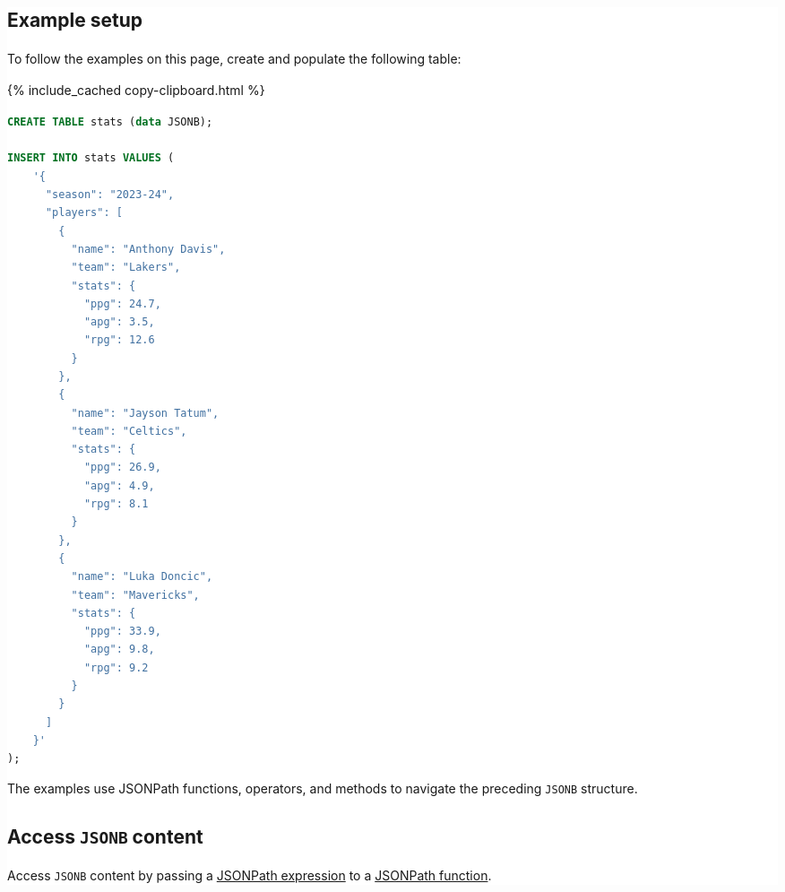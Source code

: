 ## Example setup

To follow the examples on this page, create and populate the following table:

{% include_cached copy-clipboard.html %}
~~~ sql
CREATE TABLE stats (data JSONB);

INSERT INTO stats VALUES (
    '{
      "season": "2023-24",
      "players": [
        {
          "name": "Anthony Davis",
          "team": "Lakers",
          "stats": {
            "ppg": 24.7,
            "apg": 3.5,
            "rpg": 12.6
          }
        },
        {
          "name": "Jayson Tatum",
          "team": "Celtics",
          "stats": {
            "ppg": 26.9,
            "apg": 4.9,
            "rpg": 8.1
          }
        },
        {
          "name": "Luka Doncic",
          "team": "Mavericks",
          "stats": {
            "ppg": 33.9,
            "apg": 9.8,
            "rpg": 9.2
          }
        }
      ]
    }'
);
~~~

The examples use JSONPath functions, operators, and methods to navigate the preceding `JSONB` structure.

## Access `JSONB` content

Access `JSONB` content by passing a [JSONPath expression](#jsonpath-expression) to a [JSONPath function](#jsonpath-functions).
